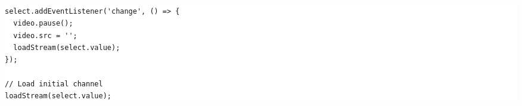     select.addEventListener('change', () => {
      video.pause();
      video.src = '';
      loadStream(select.value);
    });

    // Load initial channel
    loadStream(select.value);
  </script>
</body>
</html>
